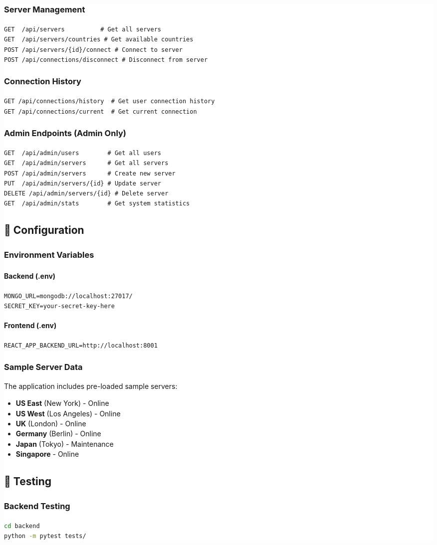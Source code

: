 ### Server Management
```http
GET  /api/servers          # Get all servers
GET  /api/servers/countries # Get available countries
POST /api/servers/{id}/connect # Connect to server
POST /api/connections/disconnect # Disconnect from server
```

### Connection History
```http
GET /api/connections/history  # Get user connection history
GET /api/connections/current  # Get current connection
```

### Admin Endpoints (Admin Only)
```http
GET  /api/admin/users        # Get all users
GET  /api/admin/servers      # Get all servers
POST /api/admin/servers      # Create new server
PUT  /api/admin/servers/{id} # Update server
DELETE /api/admin/servers/{id} # Delete server
GET  /api/admin/stats        # Get system statistics
```

## 🔧 Configuration

### Environment Variables

#### Backend (.env)
```env
MONGO_URL=mongodb://localhost:27017/
SECRET_KEY=your-secret-key-here
```

#### Frontend (.env)
```env
REACT_APP_BACKEND_URL=http://localhost:8001
```

### Sample Server Data
The application includes pre-loaded sample servers:
- **US East** (New York) - Online
- **US West** (Los Angeles) - Online  
- **UK** (London) - Online
- **Germany** (Berlin) - Online
- **Japan** (Tokyo) - Maintenance
- **Singapore** - Online

## 🧪 Testing

### Backend Testing
```bash
cd backend
python -m pytest tests/
```
